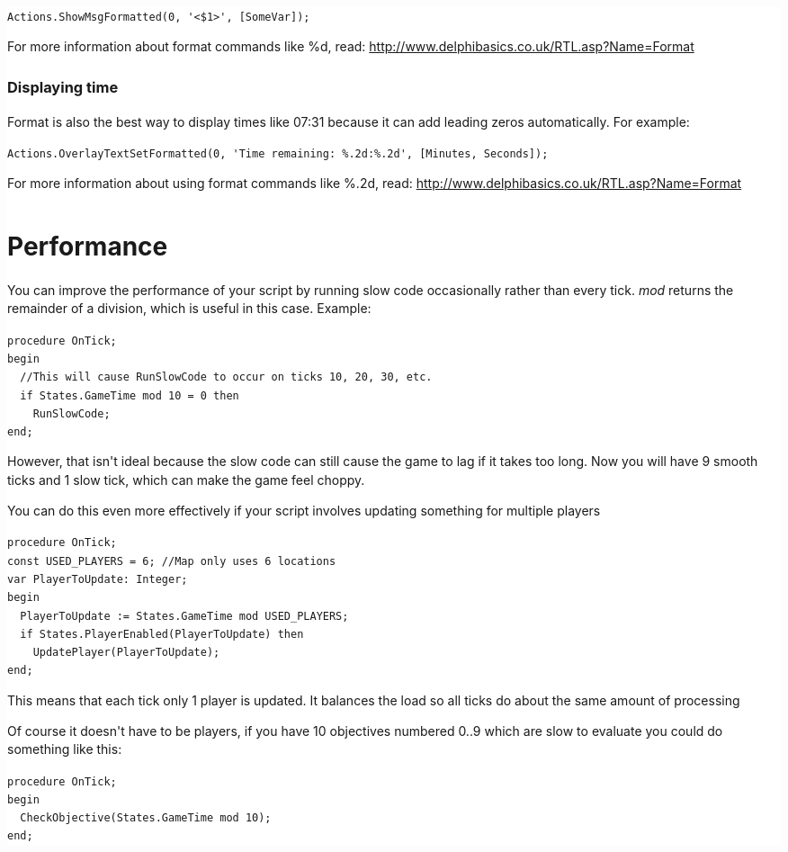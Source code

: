 ```
Actions.ShowMsgFormatted(0, '<$1>', [SomeVar]);
```
For more information about format commands like %d, read: http://www.delphibasics.co.uk/RTL.asp?Name=Format

### Displaying time ###
Format is also the best way to display times like 07:31 because it can add leading zeros automatically. For example:
```
Actions.OverlayTextSetFormatted(0, 'Time remaining: %.2d:%.2d', [Minutes, Seconds]);
```
For more information about using format commands like %.2d, read: http://www.delphibasics.co.uk/RTL.asp?Name=Format


# Performance #
You can improve the performance of your script by running slow code occasionally rather than every tick. _mod_ returns the remainder of a division, which is useful in this case. Example:
```
procedure OnTick;
begin
  //This will cause RunSlowCode to occur on ticks 10, 20, 30, etc.
  if States.GameTime mod 10 = 0 then
    RunSlowCode;
end;
```
However, that isn't ideal because the slow code can still cause the game to lag if it takes too long. Now you will have 9 smooth ticks and 1 slow tick, which can make the game feel choppy.

You can do this even more effectively if your script involves updating something for multiple players
```
procedure OnTick;
const USED_PLAYERS = 6; //Map only uses 6 locations
var PlayerToUpdate: Integer;
begin
  PlayerToUpdate := States.GameTime mod USED_PLAYERS;
  if States.PlayerEnabled(PlayerToUpdate) then
    UpdatePlayer(PlayerToUpdate);
end;
```
This means that each tick only 1 player is updated. It balances the load so all ticks do about the same amount of processing

Of course it doesn't have to be players, if you have 10 objectives numbered 0..9 which are slow to evaluate you could do something like this:
```
procedure OnTick;
begin
  CheckObjective(States.GameTime mod 10);
end;
```
